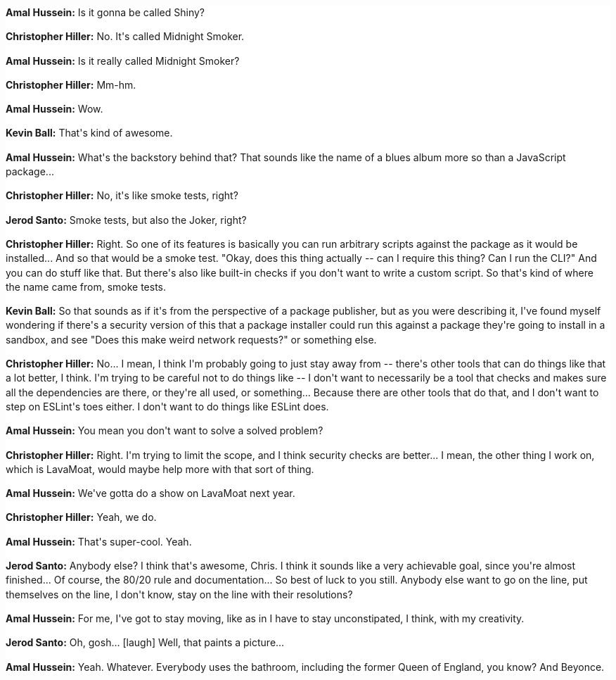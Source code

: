 **Amal Hussein:** Is it gonna be called Shiny?

**Christopher Hiller:** No. It's called Midnight Smoker.

**Amal Hussein:** Is it really called Midnight Smoker?

**Christopher Hiller:** Mm-hm.

**Amal Hussein:** Wow.

**Kevin Ball:** That's kind of awesome.

**Amal Hussein:** What's the backstory behind that? That sounds like the name of a blues album more so than a JavaScript package...

**Christopher Hiller:** No, it's like smoke tests, right?

**Jerod Santo:** Smoke tests, but also the Joker, right?

**Christopher Hiller:** Right. So one of its features is basically you can run arbitrary scripts against the package as it would be installed... And so that would be a smoke test. "Okay, does this thing actually -- can I require this thing? Can I run the CLI?" And you can do stuff like that. But there's also like built-in checks if you don't want to write a custom script. So that's kind of where the name came from, smoke tests.

**Kevin Ball:** So that sounds as if it's from the perspective of a package publisher, but as you were describing it, I've found myself wondering if there's a security version of this that a package installer could run this against a package they're going to install in a sandbox, and see "Does this make weird network requests?" or something else.

**Christopher Hiller:** No... I mean, I think I'm probably going to just stay away from -- there's other tools that can do things like that a lot better, I think. I'm trying to be careful not to do things like -- I don't want to necessarily be a tool that checks and makes sure all the dependencies are there, or they're all used, or something... Because there are other tools that do that, and I don't want to step on ESLint's toes either. I don't want to do things like ESLint does.

**Amal Hussein:** You mean you don't want to solve a solved problem?

**Christopher Hiller:** Right. I'm trying to limit the scope, and I think security checks are better... I mean, the other thing I work on, which is LavaMoat, would maybe help more with that sort of thing.

**Amal Hussein:** We've gotta do a show on LavaMoat next year.

**Christopher Hiller:** Yeah, we do.

**Amal Hussein:** That's super-cool. Yeah.

**Jerod Santo:** Anybody else? I think that's awesome, Chris. I think it sounds like a very achievable goal, since you're almost finished... Of course, the 80/20 rule and documentation... So best of luck to you still. Anybody else want to go on the line, put themselves on the line, I don't know, stay on the line with their resolutions?

**Amal Hussein:** For me, I've got to stay moving, like as in I have to stay unconstipated, I think, with my creativity.

**Jerod Santo:** Oh, gosh... \[laugh\] Well, that paints a picture...

**Amal Hussein:** Yeah. Whatever. Everybody uses the bathroom, including the former Queen of England, you know? And Beyonce.
